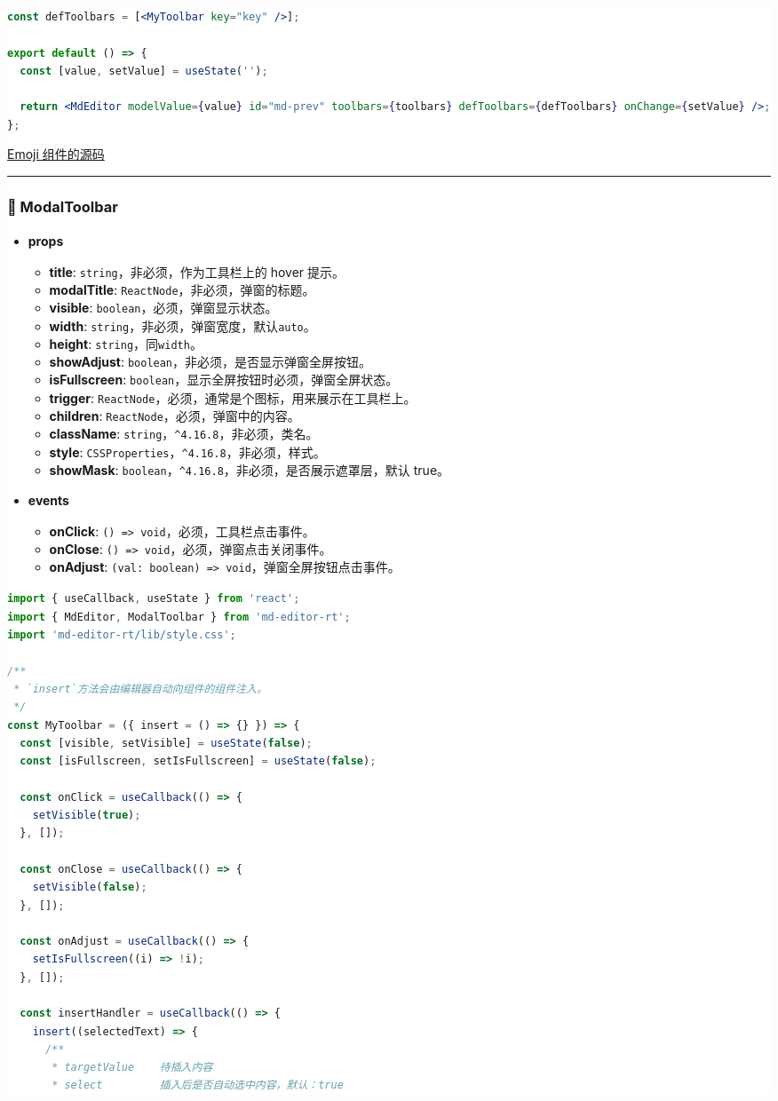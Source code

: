 ```jsx
const defToolbars = [<MyToolbar key="key" />];

export default () => {
  const [value, setValue] = useState('');

  return <MdEditor modelValue={value} id="md-prev" toolbars={toolbars} defToolbars={defToolbars} onChange={setValue} />;
};
```

[Emoji 组件的源码](https://github.com/imzbf/md-editor-extension/blob/develop/packages/rt/components/Emoji/Emoji.tsx)

---

### 🦉 ModalToolbar

- **props**
  - **title**: `string`，非必须，作为工具栏上的 hover 提示。
  - **modalTitle**: `ReactNode`，非必须，弹窗的标题。
  - **visible**: `boolean`，必须，弹窗显示状态。
  - **width**: `string`，非必须，弹窗宽度，默认`auto`。
  - **height**: `string`，同`width`。
  - **showAdjust**: `boolean`，非必须，是否显示弹窗全屏按钮。
  - **isFullscreen**: `boolean`，显示全屏按钮时必须，弹窗全屏状态。
  - **trigger**: `ReactNode`，必须，通常是个图标，用来展示在工具栏上。
  - **children**: `ReactNode`，必须，弹窗中的内容。
  - **className**: `string`，`^4.16.8`，非必须，类名。
  - **style**: `CSSProperties`，`^4.16.8`，非必须，样式。
  - **showMask**: `boolean`，`^4.16.8`，非必须，是否展示遮罩层，默认 true。

- **events**
  - **onClick**: `() => void`，必须，工具栏点击事件。
  - **onClose**: `() => void`，必须，弹窗点击关闭事件。
  - **onAdjust**: `(val: boolean) => void`，弹窗全屏按钮点击事件。

```jsx
import { useCallback, useState } from 'react';
import { MdEditor, ModalToolbar } from 'md-editor-rt';
import 'md-editor-rt/lib/style.css';

/**
 * `insert`方法会由编辑器自动向组件的组件注入。
 */
const MyToolbar = ({ insert = () => {} }) => {
  const [visible, setVisible] = useState(false);
  const [isFullscreen, setIsFullscreen] = useState(false);

  const onClick = useCallback(() => {
    setVisible(true);
  }, []);

  const onClose = useCallback(() => {
    setVisible(false);
  }, []);

  const onAdjust = useCallback(() => {
    setIsFullscreen((i) => !i);
  }, []);

  const insertHandler = useCallback(() => {
    insert((selectedText) => {
      /**
       * targetValue    待插入内容
       * select         插入后是否自动选中内容，默认：true
```